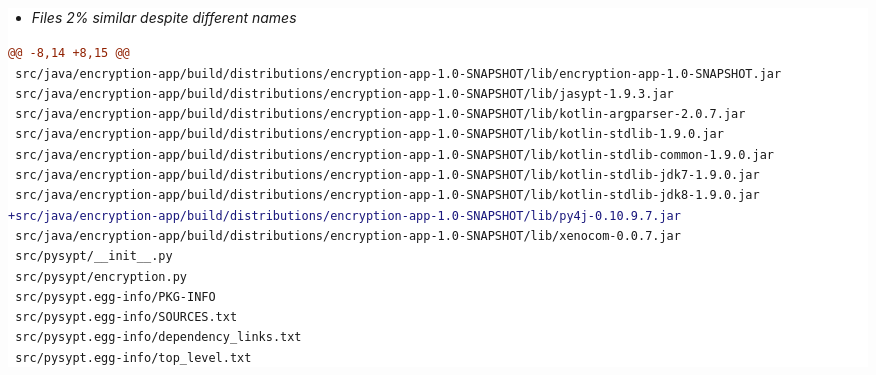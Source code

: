  * *Files 2% similar despite different names*

```diff
@@ -8,14 +8,15 @@
 src/java/encryption-app/build/distributions/encryption-app-1.0-SNAPSHOT/lib/encryption-app-1.0-SNAPSHOT.jar
 src/java/encryption-app/build/distributions/encryption-app-1.0-SNAPSHOT/lib/jasypt-1.9.3.jar
 src/java/encryption-app/build/distributions/encryption-app-1.0-SNAPSHOT/lib/kotlin-argparser-2.0.7.jar
 src/java/encryption-app/build/distributions/encryption-app-1.0-SNAPSHOT/lib/kotlin-stdlib-1.9.0.jar
 src/java/encryption-app/build/distributions/encryption-app-1.0-SNAPSHOT/lib/kotlin-stdlib-common-1.9.0.jar
 src/java/encryption-app/build/distributions/encryption-app-1.0-SNAPSHOT/lib/kotlin-stdlib-jdk7-1.9.0.jar
 src/java/encryption-app/build/distributions/encryption-app-1.0-SNAPSHOT/lib/kotlin-stdlib-jdk8-1.9.0.jar
+src/java/encryption-app/build/distributions/encryption-app-1.0-SNAPSHOT/lib/py4j-0.10.9.7.jar
 src/java/encryption-app/build/distributions/encryption-app-1.0-SNAPSHOT/lib/xenocom-0.0.7.jar
 src/pysypt/__init__.py
 src/pysypt/encryption.py
 src/pysypt.egg-info/PKG-INFO
 src/pysypt.egg-info/SOURCES.txt
 src/pysypt.egg-info/dependency_links.txt
 src/pysypt.egg-info/top_level.txt
```

